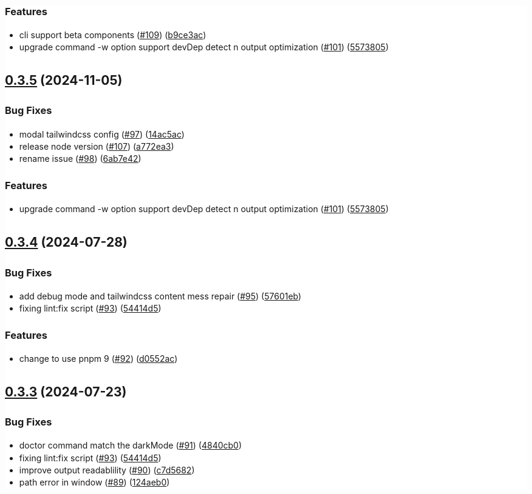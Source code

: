 ### Features

- cli support beta components ([#109](https://github.com/nextui-org/nextui-cli/issues/109)) ([b9ce3ac](https://github.com/nextui-org/nextui-cli/commit/b9ce3ac5f5ef8be67e7425cad949d4b564548894))
- upgrade command -w option support devDep detect n output optimization ([#101](https://github.com/nextui-org/nextui-cli/issues/101)) ([5573805](https://github.com/nextui-org/nextui-cli/commit/5573805627689ac6485efb82eea467ca0d9ede53))

## [0.3.5](https://github.com/nextui-org/nextui-cli/compare/v0.3.4...v0.3.5) (2024-11-05)

### Bug Fixes

- modal tailwindcss config ([#97](https://github.com/nextui-org/nextui-cli/issues/97)) ([14ac5ac](https://github.com/nextui-org/nextui-cli/commit/14ac5ac98a8d3d0895786f207f49ec54574db8c8))
- release node version ([#107](https://github.com/nextui-org/nextui-cli/issues/107)) ([a772ea3](https://github.com/nextui-org/nextui-cli/commit/a772ea3d4a0397416f080919a81b8bb5fff9d102))
- rename issue ([#98](https://github.com/nextui-org/nextui-cli/issues/98)) ([6ab7e42](https://github.com/nextui-org/nextui-cli/commit/6ab7e4205d7a674296e53254d61824b2378020f2))

### Features

- upgrade command -w option support devDep detect n output optimization ([#101](https://github.com/nextui-org/nextui-cli/issues/101)) ([5573805](https://github.com/nextui-org/nextui-cli/commit/5573805627689ac6485efb82eea467ca0d9ede53))

## [0.3.4](https://github.com/nextui-org/nextui-cli/compare/v0.3.3...v0.3.4) (2024-07-28)

### Bug Fixes

- add debug mode and tailwindcss content mess repair ([#95](https://github.com/nextui-org/nextui-cli/issues/95)) ([57601eb](https://github.com/nextui-org/nextui-cli/commit/57601eb15ddb440403f9d5aa78847cd3cd89855e))
- fixing lint:fix script ([#93](https://github.com/nextui-org/nextui-cli/issues/93)) ([54414d5](https://github.com/nextui-org/nextui-cli/commit/54414d5bdd09906fbc0fd824842c18bbd110b7b1))

### Features

- change to use pnpm 9 ([#92](https://github.com/nextui-org/nextui-cli/issues/92)) ([d0552ac](https://github.com/nextui-org/nextui-cli/commit/d0552ac489014cd5b1ea93ed4cf983cb65d83066))

## [0.3.3](https://github.com/nextui-org/nextui-cli/compare/v0.3.2...v0.3.3) (2024-07-23)

### Bug Fixes

- doctor command match the darkMode ([#91](https://github.com/nextui-org/nextui-cli/issues/91)) ([4840cb0](https://github.com/nextui-org/nextui-cli/commit/4840cb0cd0581d6b17e37bc1220bd1ad61b16a4d))
- fixing lint:fix script ([#93](https://github.com/nextui-org/nextui-cli/issues/93)) ([54414d5](https://github.com/nextui-org/nextui-cli/commit/54414d5bdd09906fbc0fd824842c18bbd110b7b1))
- improve output readablility ([#90](https://github.com/nextui-org/nextui-cli/issues/90)) ([c7d5682](https://github.com/nextui-org/nextui-cli/commit/c7d56821c49b6bacc5b0297fc071e30c0aabe0c8))
- path error in window ([#89](https://github.com/nextui-org/nextui-cli/issues/89)) ([124aeb0](https://github.com/nextui-org/nextui-cli/commit/124aeb035f5b054f0ee82e340389e93931f5d83a))
